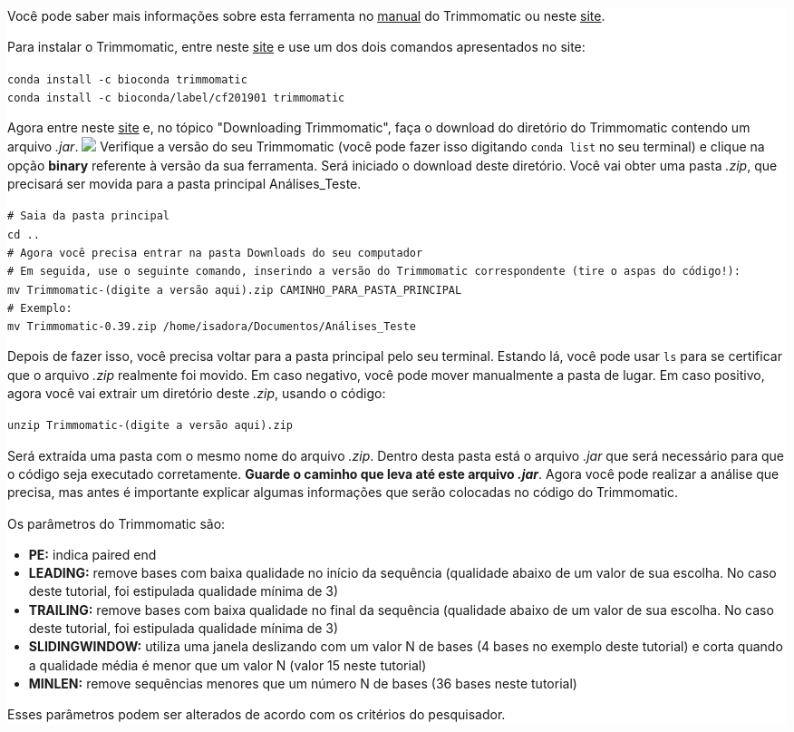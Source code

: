 Você pode saber mais informações sobre esta ferramenta no [manual](http://www.usadellab.org/cms/uploads/supplementary/Trimmomatic/TrimmomaticManual_V0.32.pdf) do Trimmomatic ou neste [site](http://www.usadellab.org/cms/?page=trimmomatic).

Para instalar o Trimmomatic, entre neste [site](https://anaconda.org/bioconda/trimmomatic) e use um dos dois comandos apresentados no site:

```coffeescript=
conda install -c bioconda trimmomatic
conda install -c bioconda/label/cf201901 trimmomatic
```
Agora entre neste [site](http://www.usadellab.org/cms/?page=trimmomatic) e, no tópico "Downloading Trimmomatic", faça o download do diretório do Trimmomatic contendo um arquivo *.jar*.
![](https://i.imgur.com/Juec0Zx.png)
Verifique a versão do seu Trimmomatic (você pode fazer isso digitando `conda list` no seu terminal) e clique na opção **binary** referente à versão da sua ferramenta. Será iniciado o download deste diretório. Você vai obter uma pasta *.zip*, que precisará ser movida para a pasta principal Análises_Teste.

```coffeescript=
# Saia da pasta principal
cd ..
# Agora você precisa entrar na pasta Downloads do seu computador
# Em seguida, use o seguinte comando, inserindo a versão do Trimmomatic correspondente (tire o aspas do código!):
mv Trimmomatic-(digite a versão aqui).zip CAMINHO_PARA_PASTA_PRINCIPAL
# Exemplo:
mv Trimmomatic-0.39.zip /home/isadora/Documentos/Análises_Teste
```
Depois de fazer isso, você precisa voltar para a pasta principal pelo seu terminal. Estando lá, você pode usar `ls` para se certificar que o arquivo *.zip* realmente foi movido. Em caso negativo, você pode mover manualmente a pasta de lugar. Em caso positivo, agora você vai extrair um diretório deste *.zip*, usando o código:
```coffeescript=
unzip Trimmomatic-(digite a versão aqui).zip 
```
Será extraída uma pasta com o mesmo nome do arquivo *.zip*. Dentro desta pasta está o arquivo *.jar* que será necessário para que o código seja executado corretamente. **Guarde o caminho que leva até este arquivo *.jar***. 
Agora você pode realizar a análise que precisa, mas antes é importante explicar algumas informações que serão colocadas no código do Trimmomatic.

Os parâmetros do Trimmomatic são:
* **PE:** indica paired end
* **LEADING:** remove bases com baixa qualidade no início da sequência (qualidade abaixo de um valor de sua escolha. No caso deste tutorial, foi estipulada qualidade mínima de 3)
* **TRAILING:** remove bases com baixa qualidade no final da sequência (qualidade abaixo de um valor de sua escolha. No caso deste tutorial, foi estipulada qualidade mínima de 3)
* **SLIDINGWINDOW:** utiliza uma janela deslizando com um valor N de bases (4 bases no exemplo deste tutorial) e corta quando a qualidade média é menor que um valor N (valor 15 neste tutorial)
* **MINLEN:** remove sequências menores que um número N de bases (36 bases neste tutorial)

Esses parâmetros podem ser alterados de acordo com os critérios do pesquisador.  
